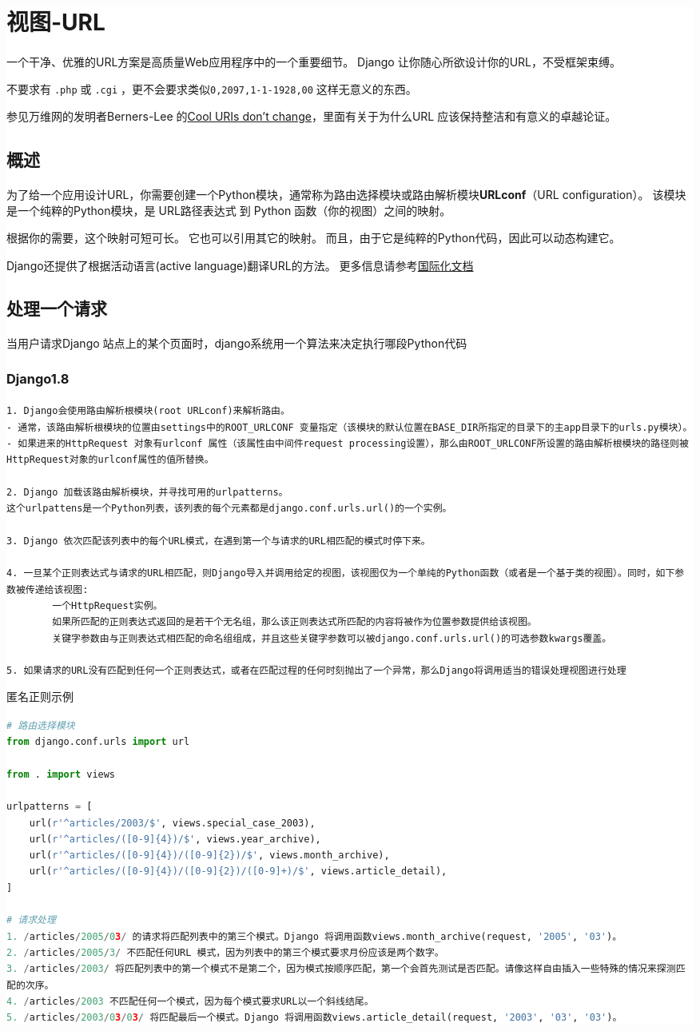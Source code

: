 # 视图-URL

一个干净、优雅的URL方案是高质量Web应用程序中的一个重要细节。 Django 让你随心所欲设计你的URL，不受框架束缚。

不要求有 `.php` 或 `.cgi` ，更不会要求类似`0,2097,1-1-1928,00` 这样无意义的东西。

参见万维网的发明者Berners-Lee 的[Cool URIs don’t change](https://www.w3.org/Provider/Style/URI)，里面有关于为什么URL 应该保持整洁和有意义的卓越论证。

## 概述

为了给一个应用设计URL，你需要创建一个Python模块，通常称为路由选择模块或路由解析模块**URLconf**（URL configuration）。 该模块是一个纯粹的Python模块，是 URL路径表达式 到 Python 函数（你的视图）之间的映射。

根据你的需要，这个映射可短可长。 它也可以引用其它的映射。 而且，由于它是纯粹的Python代码，因此可以动态构建它。

Django还提供了根据活动语言(active language)翻译URL的方法。 更多信息请参考[国际化文档](https://yiyibooks.cn/__trs__/qy/django2/topics/i18n/translation.html#url-internationalization)

## 处理一个请求

当用户请求Django 站点上的某个页面时，django系统用一个算法来决定执行哪段Python代码

### Django1.8

```
1. Django会使用路由解析根模块(root URLconf)来解析路由。
- 通常，该路由解析根模块的位置由settings中的ROOT_URLCONF 变量指定（该模块的默认位置在BASE_DIR所指定的目录下的主app目录下的urls.py模块）。
- 如果进来的HttpRequest 对象有urlconf 属性（该属性由中间件request processing设置），那么由ROOT_URLCONF所设置的路由解析根模块的路径则被HttpRequest对象的urlconf属性的值所替换。

2. Django 加载该路由解析模块，并寻找可用的urlpatterns。
这个urlpattens是一个Python列表，该列表的每个元素都是django.conf.urls.url()的一个实例。

3. Django 依次匹配该列表中的每个URL模式，在遇到第一个与请求的URL相匹配的模式时停下来。

4. 一旦某个正则表达式与请求的URL相匹配，则Django导入并调用给定的视图，该视图仅为一个单纯的Python函数（或者是一个基于类的视图）。同时，如下参数被传递给该视图:
		一个HttpRequest实例。
		如果所匹配的正则表达式返回的是若干个无名组，那么该正则表达式所匹配的内容将被作为位置参数提供给该视图。
		关键字参数由与正则表达式相匹配的命名组组成，并且这些关键字参数可以被django.conf.urls.url()的可选参数kwargs覆盖。

5. 如果请求的URL没有匹配到任何一个正则表达式，或者在匹配过程的任何时刻抛出了一个异常，那么Django将调用适当的错误处理视图进行处理
```

匿名正则示例

```python
# 路由选择模块
from django.conf.urls import url

from . import views

urlpatterns = [
    url(r'^articles/2003/$', views.special_case_2003),
    url(r'^articles/([0-9]{4})/$', views.year_archive),
    url(r'^articles/([0-9]{4})/([0-9]{2})/$', views.month_archive),
    url(r'^articles/([0-9]{4})/([0-9]{2})/([0-9]+)/$', views.article_detail),
]

# 请求处理
1. /articles/2005/03/ 的请求将匹配列表中的第三个模式。Django 将调用函数views.month_archive(request, '2005', '03')。
2. /articles/2005/3/ 不匹配任何URL 模式，因为列表中的第三个模式要求月份应该是两个数字。
3. /articles/2003/ 将匹配列表中的第一个模式不是第二个，因为模式按顺序匹配，第一个会首先测试是否匹配。请像这样自由插入一些特殊的情况来探测匹配的次序。
4. /articles/2003 不匹配任何一个模式，因为每个模式要求URL以一个斜线结尾。
5. /articles/2003/03/03/ 将匹配最后一个模式。Django 将调用函数views.article_detail(request, '2003', '03', '03')。
```